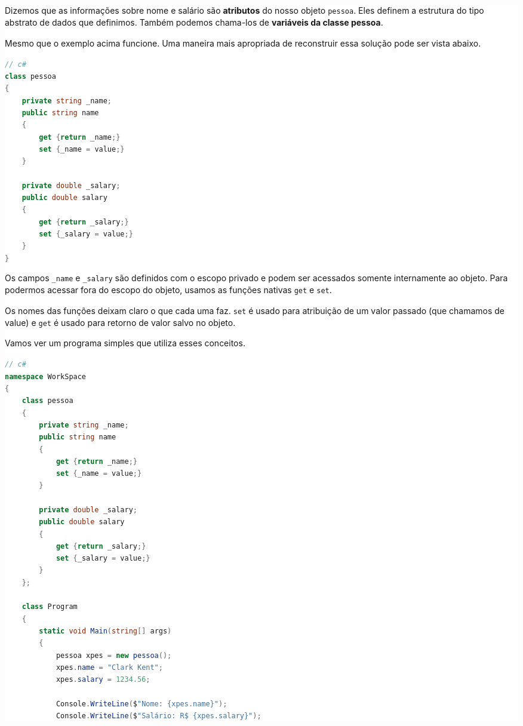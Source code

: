 Dizemos que as informações sobre nome e salário são **atributos** do nosso objeto `pessoa`. Eles definem a estrutura do tipo abstrato de dados que definimos. Também podemos chama-los de **variáveis da classe pessoa**.

Mesmo que o exemplo acima funcione. Uma maneira mais apropriada de reconstruir essa solução pode ser vista abaixo.

``` c#
// c#
class pessoa
{
	private string _name;
	public string name
	{
		get {return _name;}
		set {_name = value;}
	}

	private double _salary;
	public double salary
	{
		get {return _salary;}
		set {_salary = value;}
	}
}
```

Os campos `_name` e `_salary` são definidos com o escopo privado e podem ser acessados somente internamente ao objeto. Para podermos acessar fora do escopo do objeto, usamos as funções nativas `get` e `set`.

Os nomes das funções deixam claro o que cada uma faz. `set` é usado para atribuição de um valor passado (que chamamos de value) e `get` é usado para retorno de valor salvo no objeto.

Vamos ver um programa simples que utiliza esses conceitos.

``` c#
// c#
namespace WorkSpace
{
	class pessoa
	{
		private string _name;
		public string name
		{
			get {return _name;}
			set {_name = value;}
		}

		private double _salary;
		public double salary
		{
			get {return _salary;}
			set {_salary = value;}
		}
	};

	class Program
	{
		static void Main(string[] args)
		{
			pessoa xpes = new pessoa();
			xpes.name = "Clark Kent";
			xpes.salary = 1234.56;

			Console.WriteLine($"Nome: {xpes.name}");
			Console.WriteLine($"Salário: R$ {xpes.salary}");
```